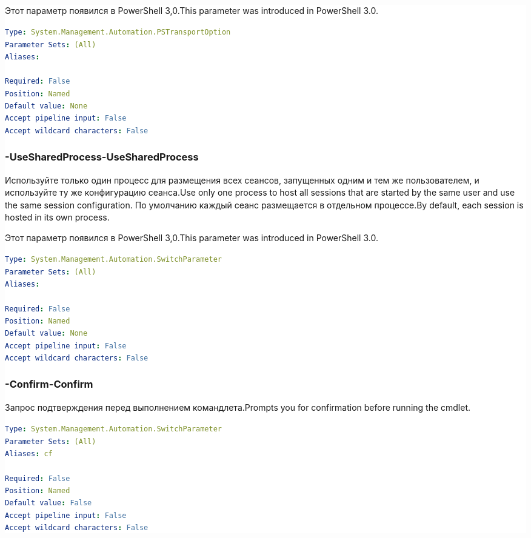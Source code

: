 <span data-ttu-id="de0b1-272">Этот параметр появился в PowerShell 3,0.</span><span class="sxs-lookup"><span data-stu-id="de0b1-272">This parameter was introduced in PowerShell 3.0.</span></span>

```yaml
Type: System.Management.Automation.PSTransportOption
Parameter Sets: (All)
Aliases:

Required: False
Position: Named
Default value: None
Accept pipeline input: False
Accept wildcard characters: False
```

### <span data-ttu-id="de0b1-273">-UseSharedProcess</span><span class="sxs-lookup"><span data-stu-id="de0b1-273">-UseSharedProcess</span></span>

<span data-ttu-id="de0b1-274">Используйте только один процесс для размещения всех сеансов, запущенных одним и тем же пользователем, и используйте ту же конфигурацию сеанса.</span><span class="sxs-lookup"><span data-stu-id="de0b1-274">Use only one process to host all sessions that are started by the same user and use the same session configuration.</span></span> <span data-ttu-id="de0b1-275">По умолчанию каждый сеанс размещается в отдельном процессе.</span><span class="sxs-lookup"><span data-stu-id="de0b1-275">By default, each session is hosted in its own process.</span></span>

<span data-ttu-id="de0b1-276">Этот параметр появился в PowerShell 3,0.</span><span class="sxs-lookup"><span data-stu-id="de0b1-276">This parameter was introduced in PowerShell 3.0.</span></span>

```yaml
Type: System.Management.Automation.SwitchParameter
Parameter Sets: (All)
Aliases:

Required: False
Position: Named
Default value: None
Accept pipeline input: False
Accept wildcard characters: False
```

### <span data-ttu-id="de0b1-277">-Confirm</span><span class="sxs-lookup"><span data-stu-id="de0b1-277">-Confirm</span></span>

<span data-ttu-id="de0b1-278">Запрос подтверждения перед выполнением командлета.</span><span class="sxs-lookup"><span data-stu-id="de0b1-278">Prompts you for confirmation before running the cmdlet.</span></span>

```yaml
Type: System.Management.Automation.SwitchParameter
Parameter Sets: (All)
Aliases: cf

Required: False
Position: Named
Default value: False
Accept pipeline input: False
Accept wildcard characters: False
```
